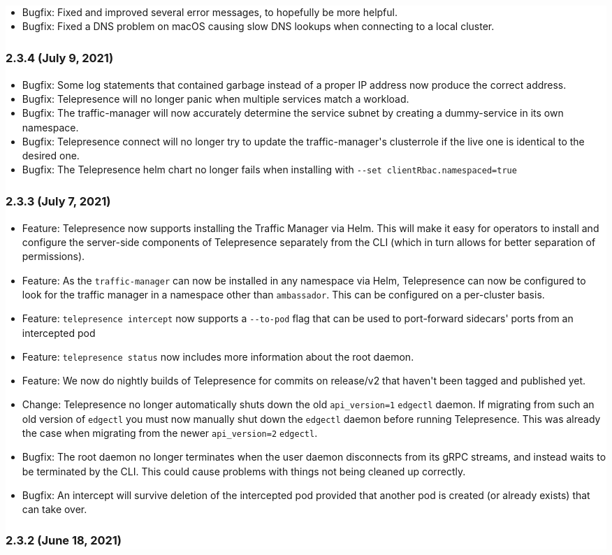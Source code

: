 - Bugfix: Fixed and improved several error messages, to hopefully be
  more helpful.
- Bugfix: Fixed a DNS problem on macOS causing slow DNS lookups when connecting to a local cluster.

### 2.3.4 (July 9, 2021)

- Bugfix: Some log statements that contained garbage instead of a proper IP address now produce the correct address.
- Bugfix: Telepresence will no longer panic when multiple services match a workload.
- Bugfix: The traffic-manager will now accurately determine the service subnet by creating a dummy-service in its own namespace.
- Bugfix: Telepresence connect will no longer try to update the traffic-manager's clusterrole if the live one is identical to the desired one.
- Bugfix: The Telepresence helm chart no longer fails when installing with `--set clientRbac.namespaced=true`

### 2.3.3 (July 7, 2021)

- Feature: Telepresence now supports installing the Traffic Manager
  via Helm.  This will make it easy for operators to install and
  configure the server-side components of Telepresence separately from
  the CLI (which in turn allows for better separation of permissions).

- Feature: As the `traffic-manager` can now be installed in any
  namespace via Helm, Telepresence can now be configured to look for
  the traffic manager in a namespace other than `ambassador`.  This
  can be configured on a per-cluster basis.

- Feature: `telepresence intercept` now supports a `--to-pod` flag
  that can be used to port-forward sidecars' ports from an intercepted
  pod

- Feature: `telepresence status` now includes more information about
  the root daemon.

- Feature: We now do nightly builds of Telepresence for commits on release/v2 that haven't been tagged and published yet.

- Change: Telepresence no longer automatically shuts down the old
  `api_version=1` `edgectl` daemon.  If migrating from such an old
  version of `edgectl` you must now manually shut down the `edgectl`
  daemon before running Telepresence.  This was already the case when
  migrating from the newer `api_version=2` `edgectl`.

- Bugfix: The root daemon no longer terminates when the user daemon
  disconnects from its gRPC streams, and instead waits to be
  terminated by the CLI.  This could cause problems with things not
  being cleaned up correctly.

- Bugfix: An intercept will survive deletion of the intercepted pod
  provided that another pod is created (or already exists) that can
  take over.

### 2.3.2 (June 18, 2021)
